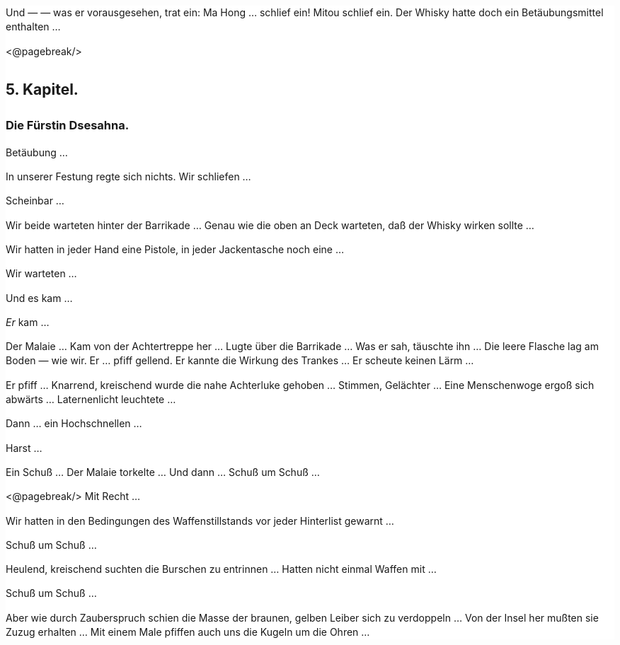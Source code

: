 Und — — was er vorausgesehen, trat ein: Ma Hong …
schlief ein! Mitou schlief ein. Der Whisky hatte doch ein
Betäubungsmittel enthalten …

<@pagebreak/>

<h2>5. Kapitel.</h2>
<h3>Die Fürstin Dsesahna.</h3>

Betäubung …

In unserer Festung regte sich nichts. Wir schliefen …

Scheinbar …

Wir beide warteten hinter der Barrikade … Genau
wie die oben an Deck warteten, daß der Whisky wirken
sollte …

Wir hatten in jeder Hand eine Pistole, in jeder Jackentasche
noch eine …

Wir warteten …

Und es kam …

*Er* kam …

Der Malaie … Kam von der Achtertreppe her …
Lugte über die Barrikade … Was er sah, täuschte ihn …
Die leere Flasche lag am Boden — wie wir. Er … pfiff
gellend. Er kannte die Wirkung des Trankes … Er scheute
keinen Lärm …

Er pfiff … Knarrend, kreischend wurde die nahe Achterluke
gehoben … Stimmen, Gelächter … Eine Menschenwoge
ergoß sich abwärts … Laternenlicht leuchtete …

Dann … ein Hochschnellen …

Harst …

Ein Schuß … Der Malaie torkelte … Und dann …
Schuß um Schuß …

<@pagebreak/>
Mit Recht …

Wir hatten in den Bedingungen des Waffenstillstands
vor jeder Hinterlist gewarnt …

Schuß um Schuß …

Heulend, kreischend suchten die Burschen zu entrinnen …
Hatten nicht einmal Waffen mit …

Schuß um Schuß …

Aber wie durch Zauberspruch schien die Masse der
braunen, gelben Leiber sich zu verdoppeln … Von der
Insel her mußten sie Zuzug erhalten … Mit einem Male
pfiffen auch uns die Kugeln um die Ohren …
